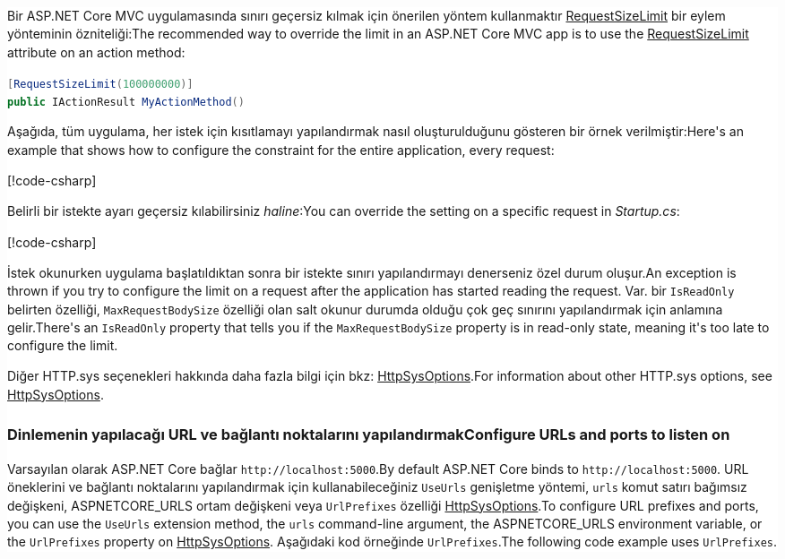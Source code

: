 <span data-ttu-id="3d3a9-154">Bir ASP.NET Core MVC uygulamasında sınırı geçersiz kılmak için önerilen yöntem kullanmaktır [RequestSizeLimit](https://github.com/aspnet/Mvc/blob/rel/2.0.0/src/Microsoft.AspNetCore.Mvc.Core/RequestSizeLimitAttribute.cs) bir eylem yönteminin özniteliği:</span><span class="sxs-lookup"><span data-stu-id="3d3a9-154">The recommended way to override the limit in an ASP.NET Core MVC app is to use the [RequestSizeLimit](https://github.com/aspnet/Mvc/blob/rel/2.0.0/src/Microsoft.AspNetCore.Mvc.Core/RequestSizeLimitAttribute.cs) attribute on an action method:</span></span>

```csharp
[RequestSizeLimit(100000000)]
public IActionResult MyActionMethod()
```

<span data-ttu-id="3d3a9-155">Aşağıda, tüm uygulama, her istek için kısıtlamayı yapılandırmak nasıl oluşturulduğunu gösteren bir örnek verilmiştir:</span><span class="sxs-lookup"><span data-stu-id="3d3a9-155">Here's an example that shows how to configure the constraint for the entire application, every request:</span></span>

[!code-csharp[](httpsys/sample/Program.cs?name=snippet_Options&highlight=6)]

<span data-ttu-id="3d3a9-156">Belirli bir istekte ayarı geçersiz kılabilirsiniz *haline*:</span><span class="sxs-lookup"><span data-stu-id="3d3a9-156">You can override the setting on a specific request in *Startup.cs*:</span></span>

[!code-csharp[](httpsys/sample/Startup.cs?name=snippet_Configure&highlight=9-10)]
 
<span data-ttu-id="3d3a9-157">İstek okunurken uygulama başlatıldıktan sonra bir istekte sınırı yapılandırmayı denerseniz özel durum oluşur.</span><span class="sxs-lookup"><span data-stu-id="3d3a9-157">An exception is thrown if you try to configure the limit on a request after the application has started reading the request.</span></span> <span data-ttu-id="3d3a9-158">Var. bir `IsReadOnly` belirten özelliği, `MaxRequestBodySize` özelliği olan salt okunur durumda olduğu çok geç sınırını yapılandırmak için anlamına gelir.</span><span class="sxs-lookup"><span data-stu-id="3d3a9-158">There's an `IsReadOnly` property that tells you if the `MaxRequestBodySize` property is in read-only state, meaning it's too late to configure the limit.</span></span>

<span data-ttu-id="3d3a9-159">Diğer HTTP.sys seçenekleri hakkında daha fazla bilgi için bkz: [HttpSysOptions](https://github.com/aspnet/HttpSysServer/blob/rel/2.0.0/src/Microsoft.AspNetCore.Server.HttpSys/HttpSysOptions.cs).</span><span class="sxs-lookup"><span data-stu-id="3d3a9-159">For information about other HTTP.sys options, see [HttpSysOptions](https://github.com/aspnet/HttpSysServer/blob/rel/2.0.0/src/Microsoft.AspNetCore.Server.HttpSys/HttpSysOptions.cs).</span></span> 

### <a name="configure-urls-and-ports-to-listen-on"></a><span data-ttu-id="3d3a9-160">Dinlemenin yapılacağı URL ve bağlantı noktalarını yapılandırmak</span><span class="sxs-lookup"><span data-stu-id="3d3a9-160">Configure URLs and ports to listen on</span></span> 

<span data-ttu-id="3d3a9-161">Varsayılan olarak ASP.NET Core bağlar `http://localhost:5000`.</span><span class="sxs-lookup"><span data-stu-id="3d3a9-161">By default ASP.NET Core binds to `http://localhost:5000`.</span></span> <span data-ttu-id="3d3a9-162">URL öneklerini ve bağlantı noktalarını yapılandırmak için kullanabileceğiniz `UseUrls` genişletme yöntemi, `urls` komut satırı bağımsız değişkeni, ASPNETCORE_URLS ortam değişkeni veya `UrlPrefixes` özelliği [HttpSysOptions](https://github.com/aspnet/HttpSysServer/blob/rel/2.0.0/src/Microsoft.AspNetCore.Server.HttpSys/HttpSysOptions.cs).</span><span class="sxs-lookup"><span data-stu-id="3d3a9-162">To configure URL prefixes and ports, you can use the `UseUrls` extension method, the `urls` command-line argument, the ASPNETCORE_URLS environment variable, or the `UrlPrefixes` property on [HttpSysOptions](https://github.com/aspnet/HttpSysServer/blob/rel/2.0.0/src/Microsoft.AspNetCore.Server.HttpSys/HttpSysOptions.cs).</span></span> <span data-ttu-id="3d3a9-163">Aşağıdaki kod örneğinde `UrlPrefixes`.</span><span class="sxs-lookup"><span data-stu-id="3d3a9-163">The following code example uses `UrlPrefixes`.</span></span>
